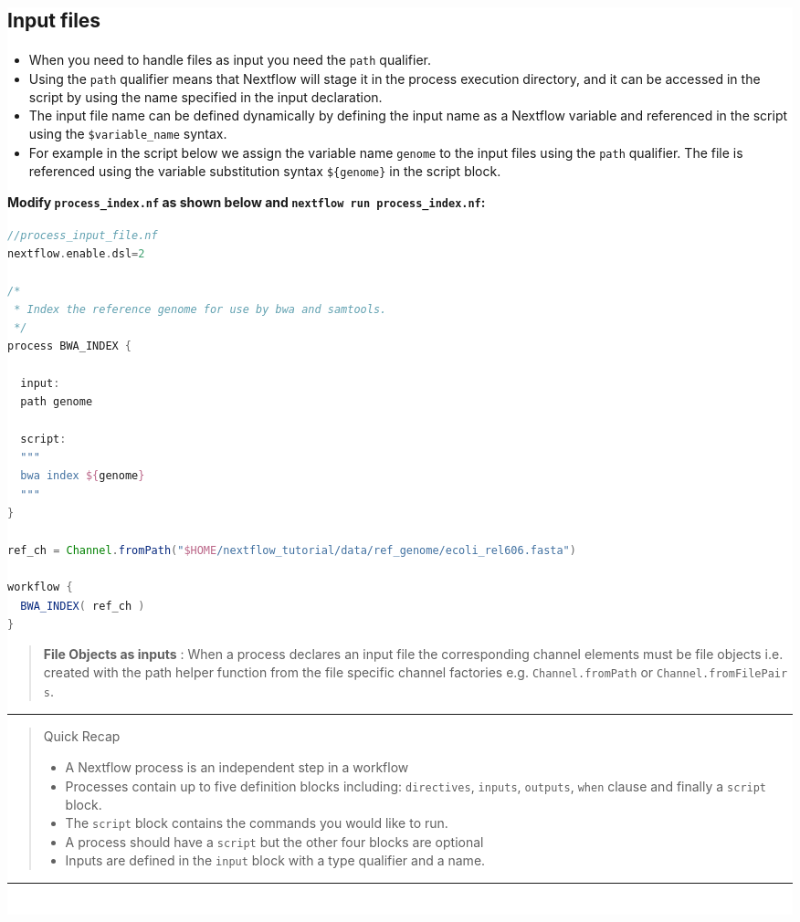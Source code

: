 
## Input files

* When you need to handle files as input you need the `path` qualifier.
* Using the `path` qualifier means that Nextflow will stage it in the process execution directory, and it can be accessed in the script by using the name specified in the input declaration.
* The input file name can be defined dynamically by defining the input name as a Nextflow variable and referenced in the script using the `$variable_name` syntax.
* For example in the script below we assign the variable name `genome` to the input files using the `path` qualifier. The file is referenced using the variable substitution syntax `${genome}` in the script block.

**Modify `process_index.nf` as shown below and `nextflow run process_index.nf`:**

```groovy
//process_input_file.nf
nextflow.enable.dsl=2

/*
 * Index the reference genome for use by bwa and samtools.
 */
process BWA_INDEX {

  input:
  path genome

  script:
  """
  bwa index ${genome}
  """
}

ref_ch = Channel.fromPath("$HOME/nextflow_tutorial/data/ref_genome/ecoli_rel606.fasta")  

workflow {
  BWA_INDEX( ref_ch )
}
```

> **File Objects as inputs** : When a process declares an input file the corresponding channel elements must be file objects i.e. created with the path helper function from the file specific channel factories e.g. `Channel.fromPath` or `Channel.fromFilePairs`.

---

>Quick Recap
>*  A Nextflow process is an independent step in a workflow
>*  Processes contain up to five definition blocks including: `directives`, `inputs`, `outputs`, `when` clause and finally a `script` block.
>*  The `script` block contains the commands you would like to run.
>*  A process should have a `script` but the other four blocks are optional
>*  Inputs are defined in the `input` block with a type qualifier and a name.

---
<br>
